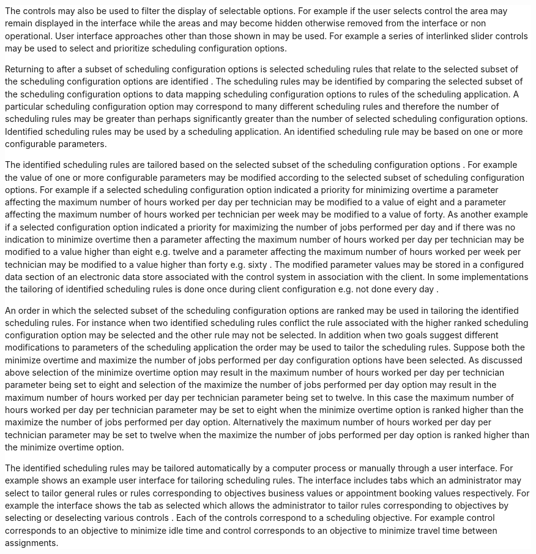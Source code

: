 The controls may also be used to filter the display of selectable options. For example if the user selects control the area may remain displayed in the interface while the areas and may become hidden otherwise removed from the interface or non operational. User interface approaches other than those shown in may be used. For example a series of interlinked slider controls may be used to select and prioritize scheduling configuration options.

Returning to after a subset of scheduling configuration options is selected scheduling rules that relate to the selected subset of the scheduling configuration options are identified . The scheduling rules may be identified by comparing the selected subset of the scheduling configuration options to data mapping scheduling configuration options to rules of the scheduling application. A particular scheduling configuration option may correspond to many different scheduling rules and therefore the number of scheduling rules may be greater than perhaps significantly greater than the number of selected scheduling configuration options. Identified scheduling rules may be used by a scheduling application. An identified scheduling rule may be based on one or more configurable parameters.

The identified scheduling rules are tailored based on the selected subset of the scheduling configuration options . For example the value of one or more configurable parameters may be modified according to the selected subset of scheduling configuration options. For example if a selected scheduling configuration option indicated a priority for minimizing overtime a parameter affecting the maximum number of hours worked per day per technician may be modified to a value of eight and a parameter affecting the maximum number of hours worked per technician per week may be modified to a value of forty. As another example if a selected configuration option indicated a priority for maximizing the number of jobs performed per day and if there was no indication to minimize overtime then a parameter affecting the maximum number of hours worked per day per technician may be modified to a value higher than eight e.g. twelve and a parameter affecting the maximum number of hours worked per week per technician may be modified to a value higher than forty e.g. sixty . The modified parameter values may be stored in a configured data section of an electronic data store associated with the control system in association with the client. In some implementations the tailoring of identified scheduling rules is done once during client configuration e.g. not done every day .

An order in which the selected subset of the scheduling configuration options are ranked may be used in tailoring the identified scheduling rules. For instance when two identified scheduling rules conflict the rule associated with the higher ranked scheduling configuration option may be selected and the other rule may not be selected. In addition when two goals suggest different modifications to parameters of the scheduling application the order may be used to tailor the scheduling rules. Suppose both the minimize overtime and maximize the number of jobs performed per day configuration options have been selected. As discussed above selection of the minimize overtime option may result in the maximum number of hours worked per day per technician parameter being set to eight and selection of the maximize the number of jobs performed per day option may result in the maximum number of hours worked per day per technician parameter being set to twelve. In this case the maximum number of hours worked per day per technician parameter may be set to eight when the minimize overtime option is ranked higher than the maximize the number of jobs performed per day option. Alternatively the maximum number of hours worked per day per technician parameter may be set to twelve when the maximize the number of jobs performed per day option is ranked higher than the minimize overtime option.

The identified scheduling rules may be tailored automatically by a computer process or manually through a user interface. For example shows an example user interface for tailoring scheduling rules. The interface includes tabs which an administrator may select to tailor general rules or rules corresponding to objectives business values or appointment booking values respectively. For example the interface shows the tab as selected which allows the administrator to tailor rules corresponding to objectives by selecting or deselecting various controls . Each of the controls correspond to a scheduling objective. For example control corresponds to an objective to minimize idle time and control corresponds to an objective to minimize travel time between assignments.
